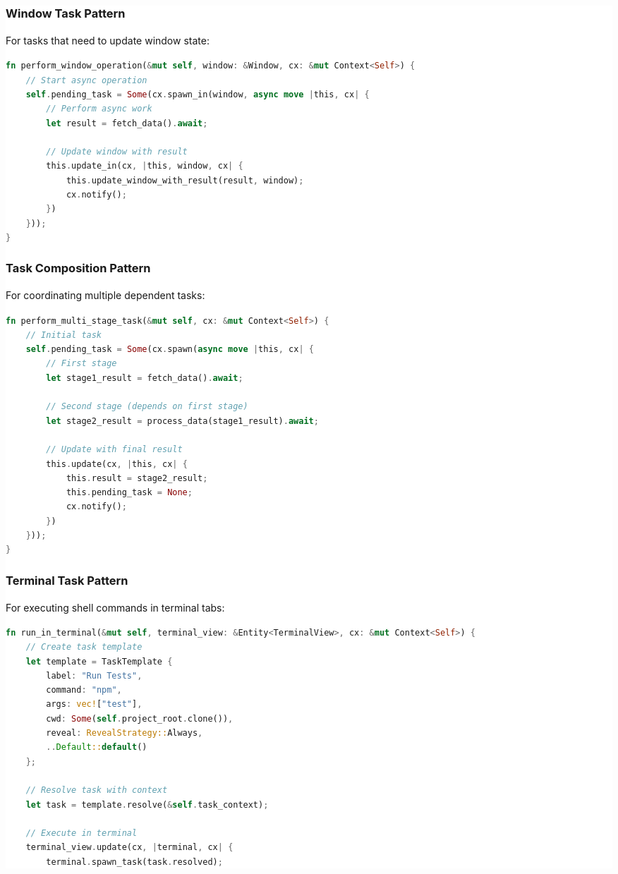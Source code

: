 ### Window Task Pattern

For tasks that need to update window state:

```rust
fn perform_window_operation(&mut self, window: &Window, cx: &mut Context<Self>) {
    // Start async operation
    self.pending_task = Some(cx.spawn_in(window, async move |this, cx| {
        // Perform async work
        let result = fetch_data().await;
        
        // Update window with result
        this.update_in(cx, |this, window, cx| {
            this.update_window_with_result(result, window);
            cx.notify();
        })
    }));
}
```

### Task Composition Pattern

For coordinating multiple dependent tasks:

```rust
fn perform_multi_stage_task(&mut self, cx: &mut Context<Self>) {
    // Initial task
    self.pending_task = Some(cx.spawn(async move |this, cx| {
        // First stage
        let stage1_result = fetch_data().await;
        
        // Second stage (depends on first stage)
        let stage2_result = process_data(stage1_result).await;
        
        // Update with final result
        this.update(cx, |this, cx| {
            this.result = stage2_result;
            this.pending_task = None;
            cx.notify();
        })
    }));
}
```

### Terminal Task Pattern

For executing shell commands in terminal tabs:

```rust
fn run_in_terminal(&mut self, terminal_view: &Entity<TerminalView>, cx: &mut Context<Self>) {
    // Create task template
    let template = TaskTemplate {
        label: "Run Tests",
        command: "npm",
        args: vec!["test"],
        cwd: Some(self.project_root.clone()),
        reveal: RevealStrategy::Always,
        ..Default::default()
    };
    
    // Resolve task with context
    let task = template.resolve(&self.task_context);
    
    // Execute in terminal
    terminal_view.update(cx, |terminal, cx| {
        terminal.spawn_task(task.resolved);
```